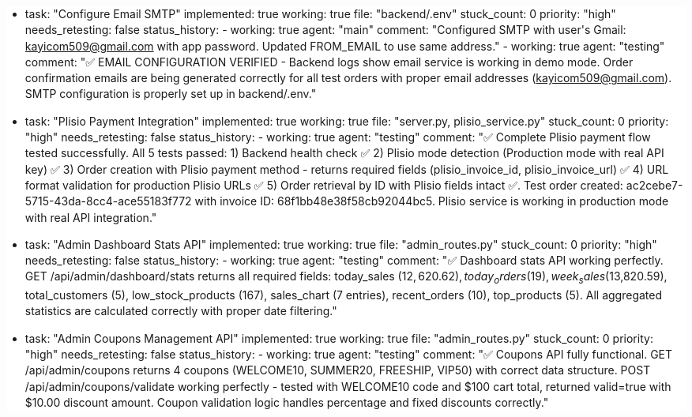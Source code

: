   - task: "Configure Email SMTP"
    implemented: true
    working: true
    file: "backend/.env"
    stuck_count: 0
    priority: "high"
    needs_retesting: false
    status_history:
        - working: true
          agent: "main"
          comment: "Configured SMTP with user's Gmail: kayicom509@gmail.com with app password. Updated FROM_EMAIL to use same address."
        - working: true
          agent: "testing"
          comment: "✅ EMAIL CONFIGURATION VERIFIED - Backend logs show email service is working in demo mode. Order confirmation emails are being generated correctly for all test orders with proper email addresses (kayicom509@gmail.com). SMTP configuration is properly set up in backend/.env."

  - task: "Plisio Payment Integration"
    implemented: true
    working: true
    file: "server.py, plisio_service.py"
    stuck_count: 0
    priority: "high"
    needs_retesting: false
    status_history:
        - working: true
          agent: "testing"
          comment: "✅ Complete Plisio payment flow tested successfully. All 5 tests passed: 1) Backend health check ✅ 2) Plisio mode detection (Production mode with real API key) ✅ 3) Order creation with Plisio payment method - returns required fields (plisio_invoice_id, plisio_invoice_url) ✅ 4) URL format validation for production Plisio URLs ✅ 5) Order retrieval by ID with Plisio fields intact ✅. Test order created: ac2cebe7-5715-43da-8cc4-ace55183f772 with invoice ID: 68f1bb48e38f58cb92044bc5. Plisio service is working in production mode with real API integration."

  - task: "Admin Dashboard Stats API"
    implemented: true
    working: true
    file: "admin_routes.py"
    stuck_count: 0
    priority: "high"
    needs_retesting: false
    status_history:
        - working: true
          agent: "testing"
          comment: "✅ Dashboard stats API working perfectly. GET /api/admin/dashboard/stats returns all required fields: today_sales ($12,620.62), today_orders (19), week_sales ($13,820.59), total_customers (5), low_stock_products (167), sales_chart (7 entries), recent_orders (10), top_products (5). All aggregated statistics are calculated correctly with proper date filtering."

  - task: "Admin Coupons Management API"
    implemented: true
    working: true
    file: "admin_routes.py"
    stuck_count: 0
    priority: "high"
    needs_retesting: false
    status_history:
        - working: true
          agent: "testing"
          comment: "✅ Coupons API fully functional. GET /api/admin/coupons returns 4 coupons (WELCOME10, SUMMER20, FREESHIP, VIP50) with correct data structure. POST /api/admin/coupons/validate working perfectly - tested with WELCOME10 code and $100 cart total, returned valid=true with $10.00 discount amount. Coupon validation logic handles percentage and fixed discounts correctly."

